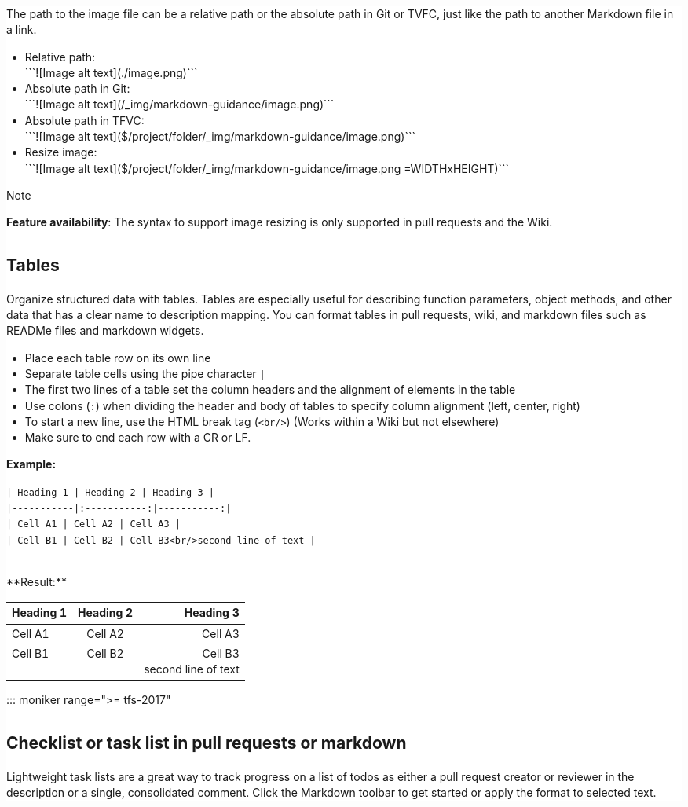 The path to the image file can be a relative path or the absolute path in Git or TVFC, just like the path to another Markdown file in a link.  
<ul>
<li>Relative path:<br/> ```![Image alt text](./image.png)``` </li>
<li>Absolute path in Git:<br/> ```![Image alt text](/_img/markdown-guidance/image.png)``` </li>
<li>Absolute path in TFVC:<br/> ```![Image alt text]($/project/folder/_img/markdown-guidance/image.png)```  </li>
<li>Resize image:<br/> ```![Image alt text]($/project/folder/_img/markdown-guidance/image.png =WIDTHxHEIGHT)```  </li>
</ul>

> [!NOTE]   
> **Feature availability**: The syntax to support image resizing is only supported in pull requests and the Wiki.    

## Tables

Organize structured data with tables. Tables are especially useful for describing function parameters, object methods, and other data that has 
a clear name to description mapping. You can format tables in pull requests, wiki, and markdown files such as READMe files and markdown widgets.  

- Place each table row on its own line 
- Separate table cells using the pipe character `|` 
- The first two lines of a table set the column headers and the alignment of elements in the table
- Use colons (`:`) when dividing the header and body of tables to specify column alignment (left, center, right) 
- To start a new line, use the HTML break tag (`<br/>`) (Works within a Wiki but not elsewhere)  
- Make sure to end each row with a CR or LF. 

**Example:**

```
| Heading 1 | Heading 2 | Heading 3 |  
|-----------|:-----------:|-----------:|  
| Cell A1 | Cell A2 | Cell A3 |  
| Cell B1 | Cell B2 | Cell B3<br/>second line of text |  
```

<br/>
**Result:**  

| Heading 1 | Heading 2 | Heading 3 |  
|-----------|:---------:|-----------:|  
| Cell A1 | Cell A2 | Cell A3 |  
| Cell B1 | Cell B2 | Cell B3<br/>second line of text |  


::: moniker range=">= tfs-2017"
## Checklist or task list in pull requests or markdown 

Lightweight task lists are a great way to track progress on a list of todos as either a pull request creator or reviewer in the description or a single, consolidated comment. Click the Markdown toolbar to get started or apply the format to selected text.
